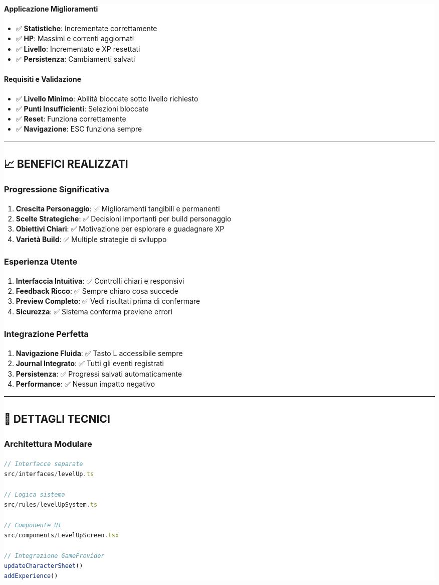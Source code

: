 #### **Applicazione Miglioramenti**
- ✅ **Statistiche**: Incrementate correttamente
- ✅ **HP**: Massimi e correnti aggiornati
- ✅ **Livello**: Incrementato e XP resettati
- ✅ **Persistenza**: Cambiamenti salvati

#### **Requisiti e Validazione**
- ✅ **Livello Minimo**: Abilità bloccate sotto livello richiesto
- ✅ **Punti Insufficienti**: Selezioni bloccate
- ✅ **Reset**: Funziona correttamente
- ✅ **Navigazione**: ESC funziona sempre

---

## 📈 **BENEFICI REALIZZATI**

### **Progressione Significativa**
1. **Crescita Personaggio**: ✅ Miglioramenti tangibili e permanenti
2. **Scelte Strategiche**: ✅ Decisioni importanti per build personaggio
3. **Obiettivi Chiari**: ✅ Motivazione per esplorare e guadagnare XP
4. **Varietà Build**: ✅ Multiple strategie di sviluppo

### **Esperienza Utente**
1. **Interfaccia Intuitiva**: ✅ Controlli chiari e responsivi
2. **Feedback Ricco**: ✅ Sempre chiaro cosa succede
3. **Preview Completo**: ✅ Vedi risultati prima di confermare
4. **Sicurezza**: ✅ Sistema conferma previene errori

### **Integrazione Perfetta**
1. **Navigazione Fluida**: ✅ Tasto L accessibile sempre
2. **Journal Integrato**: ✅ Tutti gli eventi registrati
3. **Persistenza**: ✅ Progressi salvati automaticamente
4. **Performance**: ✅ Nessun impatto negativo

---

## 🔧 **DETTAGLI TECNICI**

### **Architettura Modulare**
```typescript
// Interfacce separate
src/interfaces/levelUp.ts

// Logica sistema
src/rules/levelUpSystem.ts

// Componente UI
src/components/LevelUpScreen.tsx

// Integrazione GameProvider
updateCharacterSheet()
addExperience()
```
